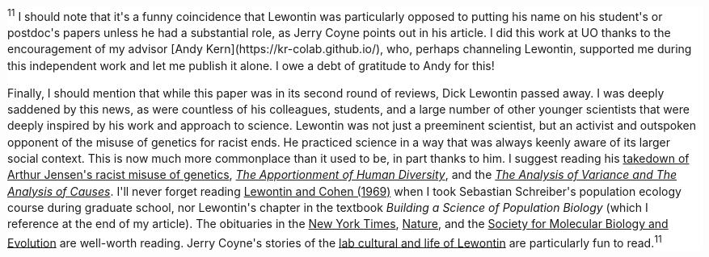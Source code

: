 <aside> <sup>11</sup> I should note that it's a funny coincidence that Lewontin
was particularly opposed to putting his name on his student's or postdoc's
papers unless he had a substantial role, as Jerry Coyne points out in his
article.  I did this work at UO thanks to the encouragement of my advisor [Andy
Kern](https://kr-colab.github.io/), who, perhaps channeling  Lewontin,
supported me during this independent work and let me publish it alone. I owe a
debt of gratitude to Andy for this!  </aside>



Finally, I should mention that while this paper was in its second round of
reviews, Dick Lewontin passed away. I was deeply saddened by this news, as were
countless of his colleagues, students, and a large number of other younger
scientists that were deeply inspired by his work and approach to science.
Lewontin was not just a preeminent scientist, but an activist and outspoken
opponent of the misuse of genetics for racist ends. He practiced science in a
way that was always keenly aware of its larger social context. This is now much
more commonplace than it used to be, in part thanks to him. I suggest reading
his [takedown of Arthur Jensen's racist misuse of
genetics](https://paperpile.com/shared/AX0LO9), [*The Apportionment of Human
Diversity*](https://paperpile.com/shared/damoim), and the [*The Analysis of
Variance and The Analysis of Causes*](https://paperpile.com/shared/9bQyGx).
I'll never forget reading [Lewontin and Cohen
(1969)](https://paperpile.com/shared/vetii2) when I took Sebastian Schreiber's
population ecology course during graduate school, nor Lewontin's chapter in the
textbook *Building a Science of Population Biology* (which I reference at the
end of my article). The obituaries in the [New York
Times](https://www.nytimes.com/2021/07/07/science/richard-c-lewontin-dead.html),
[Nature](https://www.nature.com/articles/d41586-021-01936-6), and the [Society
for Molecular Biology and
  Evolution](https://www.smbe.org/smbe/HOME/TabId/37/ArtMID/1395/ArticleID/110/In-Memoriam-SMBE-mourns-the-passing-of-Dr-Richard-Charles-Dick-Lewontin.aspx)
  are well-worth reading. Jerry Coyne's stories of the [lab cultural and life
  of
  Lewontin](https://whyevolutionistrue.com/2021/07/05/dick-lewontin-1929-2021/)
  are particularly fun to read.<sup>11</sup>


